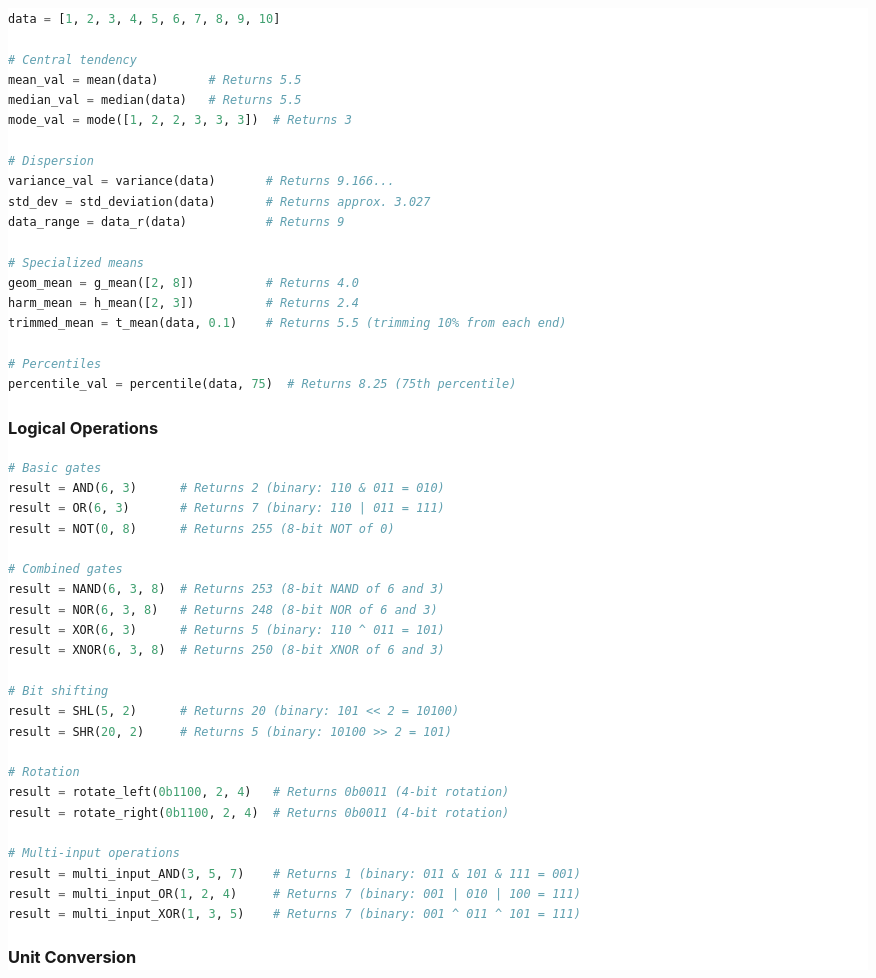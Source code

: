 ```python
data = [1, 2, 3, 4, 5, 6, 7, 8, 9, 10]

# Central tendency
mean_val = mean(data)       # Returns 5.5
median_val = median(data)   # Returns 5.5
mode_val = mode([1, 2, 2, 3, 3, 3])  # Returns 3

# Dispersion
variance_val = variance(data)       # Returns 9.166...
std_dev = std_deviation(data)       # Returns approx. 3.027
data_range = data_r(data)           # Returns 9

# Specialized means
geom_mean = g_mean([2, 8])          # Returns 4.0
harm_mean = h_mean([2, 3])          # Returns 2.4
trimmed_mean = t_mean(data, 0.1)    # Returns 5.5 (trimming 10% from each end)

# Percentiles
percentile_val = percentile(data, 75)  # Returns 8.25 (75th percentile)
```

### Logical Operations

```python
# Basic gates
result = AND(6, 3)      # Returns 2 (binary: 110 & 011 = 010)
result = OR(6, 3)       # Returns 7 (binary: 110 | 011 = 111)
result = NOT(0, 8)      # Returns 255 (8-bit NOT of 0)

# Combined gates
result = NAND(6, 3, 8)  # Returns 253 (8-bit NAND of 6 and 3)
result = NOR(6, 3, 8)   # Returns 248 (8-bit NOR of 6 and 3)
result = XOR(6, 3)      # Returns 5 (binary: 110 ^ 011 = 101)
result = XNOR(6, 3, 8)  # Returns 250 (8-bit XNOR of 6 and 3)

# Bit shifting
result = SHL(5, 2)      # Returns 20 (binary: 101 << 2 = 10100)
result = SHR(20, 2)     # Returns 5 (binary: 10100 >> 2 = 101)

# Rotation
result = rotate_left(0b1100, 2, 4)   # Returns 0b0011 (4-bit rotation)
result = rotate_right(0b1100, 2, 4)  # Returns 0b0011 (4-bit rotation)

# Multi-input operations
result = multi_input_AND(3, 5, 7)    # Returns 1 (binary: 011 & 101 & 111 = 001)
result = multi_input_OR(1, 2, 4)     # Returns 7 (binary: 001 | 010 | 100 = 111)
result = multi_input_XOR(1, 3, 5)    # Returns 7 (binary: 001 ^ 011 ^ 101 = 111)
```

### Unit Conversion
